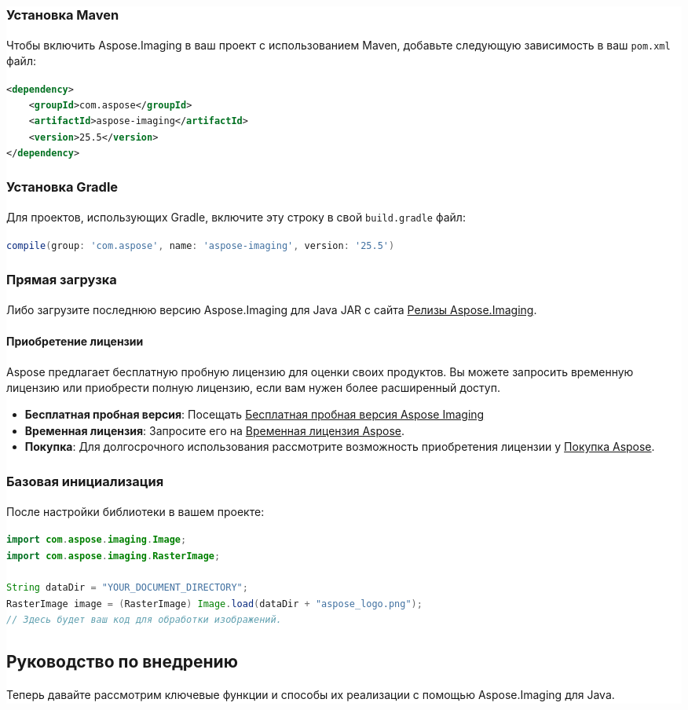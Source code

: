 ### Установка Maven

Чтобы включить Aspose.Imaging в ваш проект с использованием Maven, добавьте следующую зависимость в ваш `pom.xml` файл:

```xml
<dependency>
    <groupId>com.aspose</groupId>
    <artifactId>aspose-imaging</artifactId>
    <version>25.5</version>
</dependency>
```

### Установка Gradle

Для проектов, использующих Gradle, включите эту строку в свой `build.gradle` файл:

```gradle
compile(group: 'com.aspose', name: 'aspose-imaging', version: '25.5')
```

### Прямая загрузка

Либо загрузите последнюю версию Aspose.Imaging для Java JAR с сайта [Релизы Aspose.Imaging](https://releases.aspose.com/imaging/java/).

#### Приобретение лицензии

Aspose предлагает бесплатную пробную лицензию для оценки своих продуктов. Вы можете запросить временную лицензию или приобрести полную лицензию, если вам нужен более расширенный доступ.

- **Бесплатная пробная версия**: Посещать [Бесплатная пробная версия Aspose Imaging](https://releases.aspose.com/imaging/java/)
- **Временная лицензия**: Запросите его на [Временная лицензия Aspose](https://purchase.aspose.com/temporary-license/).
- **Покупка**: Для долгосрочного использования рассмотрите возможность приобретения лицензии у [Покупка Aspose](https://purchase.aspose.com/buy).

### Базовая инициализация

После настройки библиотеки в вашем проекте:

```java
import com.aspose.imaging.Image;
import com.aspose.imaging.RasterImage;

String dataDir = "YOUR_DOCUMENT_DIRECTORY";
RasterImage image = (RasterImage) Image.load(dataDir + "aspose_logo.png");
// Здесь будет ваш код для обработки изображений.
```

## Руководство по внедрению

Теперь давайте рассмотрим ключевые функции и способы их реализации с помощью Aspose.Imaging для Java.
